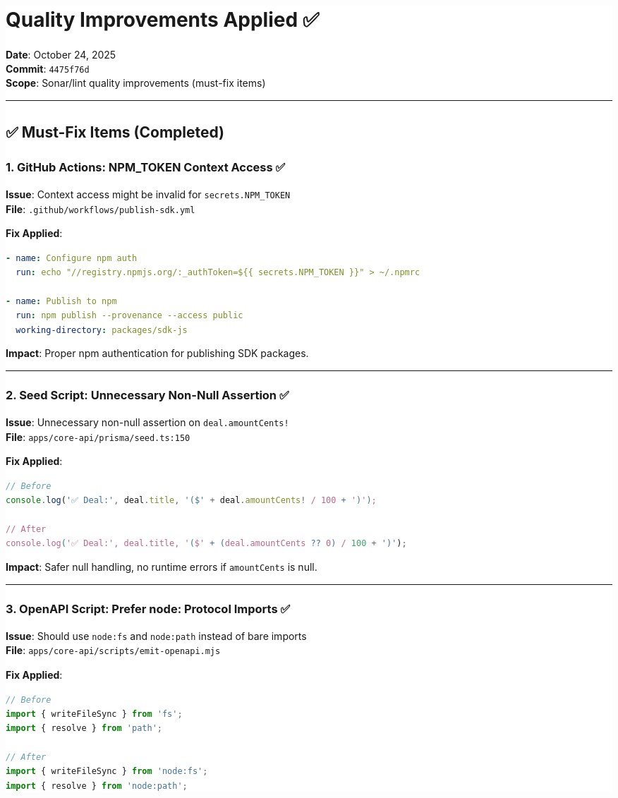 # Quality Improvements Applied ✅

**Date**: October 24, 2025  
**Commit**: `4475f76d`  
**Scope**: Sonar/lint quality improvements (must-fix items)

---

## ✅ Must-Fix Items (Completed)

### 1. GitHub Actions: NPM_TOKEN Context Access ✅

**Issue**: Context access might be invalid for `secrets.NPM_TOKEN`  
**File**: `.github/workflows/publish-sdk.yml`

**Fix Applied**:
```yaml
- name: Configure npm auth
  run: echo "//registry.npmjs.org/:_authToken=${{ secrets.NPM_TOKEN }}" > ~/.npmrc

- name: Publish to npm
  run: npm publish --provenance --access public
  working-directory: packages/sdk-js
```

**Impact**: Proper npm authentication for publishing SDK packages.

---

### 2. Seed Script: Unnecessary Non-Null Assertion ✅

**Issue**: Unnecessary non-null assertion on `deal.amountCents!`  
**File**: `apps/core-api/prisma/seed.ts:150`

**Fix Applied**:
```typescript
// Before
console.log('✅ Deal:', deal.title, '($' + deal.amountCents! / 100 + ')');

// After
console.log('✅ Deal:', deal.title, '($' + (deal.amountCents ?? 0) / 100 + ')');
```

**Impact**: Safer null handling, no runtime errors if `amountCents` is null.

---

### 3. OpenAPI Script: Prefer node: Protocol Imports ✅

**Issue**: Should use `node:fs` and `node:path` instead of bare imports  
**File**: `apps/core-api/scripts/emit-openapi.mjs`

**Fix Applied**:
```javascript
// Before
import { writeFileSync } from 'fs';
import { resolve } from 'path';

// After
import { writeFileSync } from 'node:fs';
import { resolve } from 'node:path';
```
